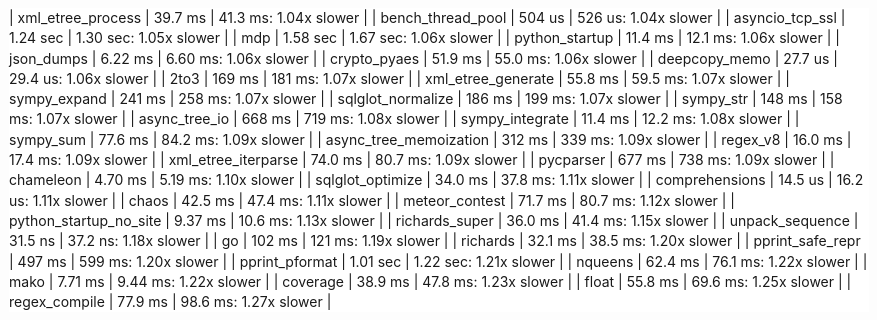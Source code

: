 | xml_etree_process         | 39.7 ms                                                | 41.3 ms: 1.04x slower                                                  |
| bench_thread_pool         | 504 us                                                 | 526 us: 1.04x slower                                                   |
| asyncio_tcp_ssl           | 1.24 sec                                               | 1.30 sec: 1.05x slower                                                 |
| mdp                       | 1.58 sec                                               | 1.67 sec: 1.06x slower                                                 |
| python_startup            | 11.4 ms                                                | 12.1 ms: 1.06x slower                                                  |
| json_dumps                | 6.22 ms                                                | 6.60 ms: 1.06x slower                                                  |
| crypto_pyaes              | 51.9 ms                                                | 55.0 ms: 1.06x slower                                                  |
| deepcopy_memo             | 27.7 us                                                | 29.4 us: 1.06x slower                                                  |
| 2to3                      | 169 ms                                                 | 181 ms: 1.07x slower                                                   |
| xml_etree_generate        | 55.8 ms                                                | 59.5 ms: 1.07x slower                                                  |
| sympy_expand              | 241 ms                                                 | 258 ms: 1.07x slower                                                   |
| sqlglot_normalize         | 186 ms                                                 | 199 ms: 1.07x slower                                                   |
| sympy_str                 | 148 ms                                                 | 158 ms: 1.07x slower                                                   |
| async_tree_io             | 668 ms                                                 | 719 ms: 1.08x slower                                                   |
| sympy_integrate           | 11.4 ms                                                | 12.2 ms: 1.08x slower                                                  |
| sympy_sum                 | 77.6 ms                                                | 84.2 ms: 1.09x slower                                                  |
| async_tree_memoization    | 312 ms                                                 | 339 ms: 1.09x slower                                                   |
| regex_v8                  | 16.0 ms                                                | 17.4 ms: 1.09x slower                                                  |
| xml_etree_iterparse       | 74.0 ms                                                | 80.7 ms: 1.09x slower                                                  |
| pycparser                 | 677 ms                                                 | 738 ms: 1.09x slower                                                   |
| chameleon                 | 4.70 ms                                                | 5.19 ms: 1.10x slower                                                  |
| sqlglot_optimize          | 34.0 ms                                                | 37.8 ms: 1.11x slower                                                  |
| comprehensions            | 14.5 us                                                | 16.2 us: 1.11x slower                                                  |
| chaos                     | 42.5 ms                                                | 47.4 ms: 1.11x slower                                                  |
| meteor_contest            | 71.7 ms                                                | 80.7 ms: 1.12x slower                                                  |
| python_startup_no_site    | 9.37 ms                                                | 10.6 ms: 1.13x slower                                                  |
| richards_super            | 36.0 ms                                                | 41.4 ms: 1.15x slower                                                  |
| unpack_sequence           | 31.5 ns                                                | 37.2 ns: 1.18x slower                                                  |
| go                        | 102 ms                                                 | 121 ms: 1.19x slower                                                   |
| richards                  | 32.1 ms                                                | 38.5 ms: 1.20x slower                                                  |
| pprint_safe_repr          | 497 ms                                                 | 599 ms: 1.20x slower                                                   |
| pprint_pformat            | 1.01 sec                                               | 1.22 sec: 1.21x slower                                                 |
| nqueens                   | 62.4 ms                                                | 76.1 ms: 1.22x slower                                                  |
| mako                      | 7.71 ms                                                | 9.44 ms: 1.22x slower                                                  |
| coverage                  | 38.9 ms                                                | 47.8 ms: 1.23x slower                                                  |
| float                     | 55.8 ms                                                | 69.6 ms: 1.25x slower                                                  |
| regex_compile             | 77.9 ms                                                | 98.6 ms: 1.27x slower                                                  |
